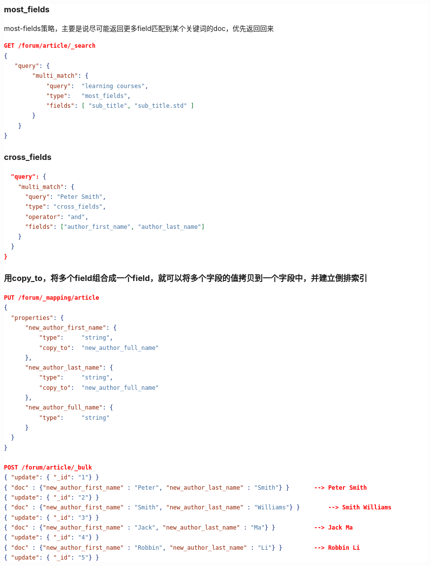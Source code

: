 
### most_fields

most-fields策略，主要是说尽可能返回更多field匹配到某个关键词的doc，优先返回回来

```json
GET /forum/article/_search
{
   "query": {
        "multi_match": {
            "query":  "learning courses",
            "type":   "most_fields", 
            "fields": [ "sub_title", "sub_title.std" ]
        }
    }
}
```

### cross_fields

```json
  "query": {
    "multi_match": {
      "query": "Peter Smith",
      "type": "cross_fields", 
      "operator": "and",
      "fields": ["author_first_name", "author_last_name"]
    }
  }
}
```


### 用copy_to，将多个field组合成一个field，就可以将多个字段的值拷贝到一个字段中，并建立倒排索引

```json
PUT /forum/_mapping/article
{
  "properties": {
      "new_author_first_name": {
          "type":     "string",
          "copy_to":  "new_author_full_name" 
      },
      "new_author_last_name": {
          "type":     "string",
          "copy_to":  "new_author_full_name" 
      },
      "new_author_full_name": {
          "type":     "string"
      }
  }
}

POST /forum/article/_bulk
{ "update": { "_id": "1"} }
{ "doc" : {"new_author_first_name" : "Peter", "new_author_last_name" : "Smith"} }		--> Peter Smith
{ "update": { "_id": "2"} }	
{ "doc" : {"new_author_first_name" : "Smith", "new_author_last_name" : "Williams"} }		--> Smith Williams
{ "update": { "_id": "3"} }
{ "doc" : {"new_author_first_name" : "Jack", "new_author_last_name" : "Ma"} }			--> Jack Ma
{ "update": { "_id": "4"} }
{ "doc" : {"new_author_first_name" : "Robbin", "new_author_last_name" : "Li"} }			--> Robbin Li
{ "update": { "_id": "5"} }
```